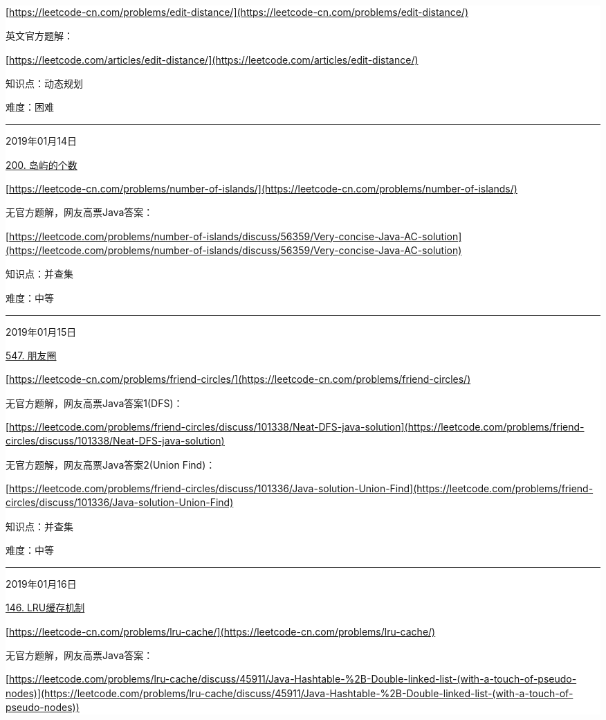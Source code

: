 [https://leetcode-cn.com/problems/edit-distance/](https://leetcode-cn.com/problems/edit-distance/)  

英文官方题解：  

[https://leetcode.com/articles/edit-distance/](https://leetcode.com/articles/edit-distance/)  

知识点：动态规划  

难度：困难  

---  

2019年01月14日  

[200. 岛屿的个数](https://github.com/hollischuang/algorithm/tree/master/leetcode/200-numberOfIslands)  

[https://leetcode-cn.com/problems/number-of-islands/](https://leetcode-cn.com/problems/number-of-islands/)  

无官方题解，网友高票Java答案：  

[https://leetcode.com/problems/number-of-islands/discuss/56359/Very-concise-Java-AC-solution](https://leetcode.com/problems/number-of-islands/discuss/56359/Very-concise-Java-AC-solution)  

知识点：并查集  

难度：中等  

---  

2019年01月15日  

[547. 朋友圈](https://github.com/hollischuang/algorithm/tree/master/leetcode/547-friendCircles)  

[https://leetcode-cn.com/problems/friend-circles/](https://leetcode-cn.com/problems/friend-circles/)  

无官方题解，网友高票Java答案1(DFS)：  

[https://leetcode.com/problems/friend-circles/discuss/101338/Neat-DFS-java-solution](https://leetcode.com/problems/friend-circles/discuss/101338/Neat-DFS-java-solution)  

无官方题解，网友高票Java答案2(Union Find)：  

[https://leetcode.com/problems/friend-circles/discuss/101336/Java-solution-Union-Find](https://leetcode.com/problems/friend-circles/discuss/101336/Java-solution-Union-Find)  

知识点：并查集  

难度：中等  

---  

2019年01月16日  

[146. LRU缓存机制](https://github.com/hollischuang/algorithm/tree/master/leetcode/146-lruCache)  

[https://leetcode-cn.com/problems/lru-cache/](https://leetcode-cn.com/problems/lru-cache/)  

无官方题解，网友高票Java答案：  

[https://leetcode.com/problems/lru-cache/discuss/45911/Java-Hashtable-%2B-Double-linked-list-(with-a-touch-of-pseudo-nodes)](https://leetcode.com/problems/lru-cache/discuss/45911/Java-Hashtable-%2B-Double-linked-list-(with-a-touch-of-pseudo-nodes))  
